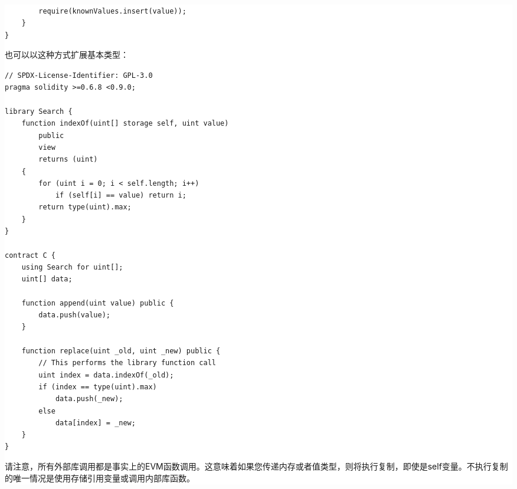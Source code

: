 ```
        require(knownValues.insert(value));
    }
}
```

也可以以这种方式扩展基本类型：

```
// SPDX-License-Identifier: GPL-3.0
pragma solidity >=0.6.8 <0.9.0;

library Search {
    function indexOf(uint[] storage self, uint value)
        public
        view
        returns (uint)
    {
        for (uint i = 0; i < self.length; i++)
            if (self[i] == value) return i;
        return type(uint).max;
    }
}

contract C {
    using Search for uint[];
    uint[] data;

    function append(uint value) public {
        data.push(value);
    }

    function replace(uint _old, uint _new) public {
        // This performs the library function call
        uint index = data.indexOf(_old);
        if (index == type(uint).max)
            data.push(_new);
        else
            data[index] = _new;
    }
}
```

请注意，所有外部库调用都是事实上的EVM函数调用。这意味着如果您传递内存或者值类型，则将执行复制，即使是self变量。不执行复制的唯一情况是使用存储引用变量或调用内部库函数。